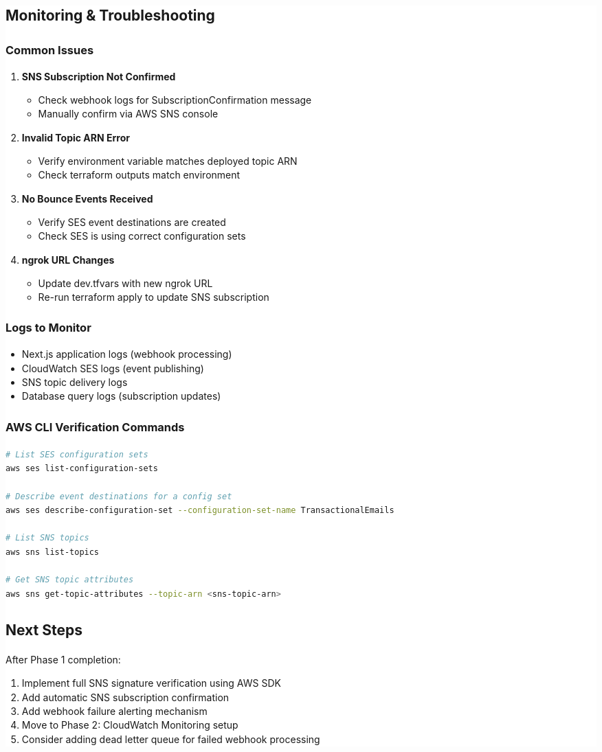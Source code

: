 ## Monitoring & Troubleshooting

### Common Issues
1. **SNS Subscription Not Confirmed**
   - Check webhook logs for SubscriptionConfirmation message
   - Manually confirm via AWS SNS console

2. **Invalid Topic ARN Error**
   - Verify environment variable matches deployed topic ARN
   - Check terraform outputs match environment

3. **No Bounce Events Received**
   - Verify SES event destinations are created
   - Check SES is using correct configuration sets

4. **ngrok URL Changes**
   - Update dev.tfvars with new ngrok URL
   - Re-run terraform apply to update SNS subscription

### Logs to Monitor
- Next.js application logs (webhook processing)
- CloudWatch SES logs (event publishing)
- SNS topic delivery logs
- Database query logs (subscription updates)

### AWS CLI Verification Commands
```bash
# List SES configuration sets
aws ses list-configuration-sets

# Describe event destinations for a config set
aws ses describe-configuration-set --configuration-set-name TransactionalEmails

# List SNS topics
aws sns list-topics

# Get SNS topic attributes
aws sns get-topic-attributes --topic-arn <sns-topic-arn>
```

## Next Steps
After Phase 1 completion:
1. Implement full SNS signature verification using AWS SDK
2. Add automatic SNS subscription confirmation
3. Add webhook failure alerting mechanism
4. Move to Phase 2: CloudWatch Monitoring setup
5. Consider adding dead letter queue for failed webhook processing